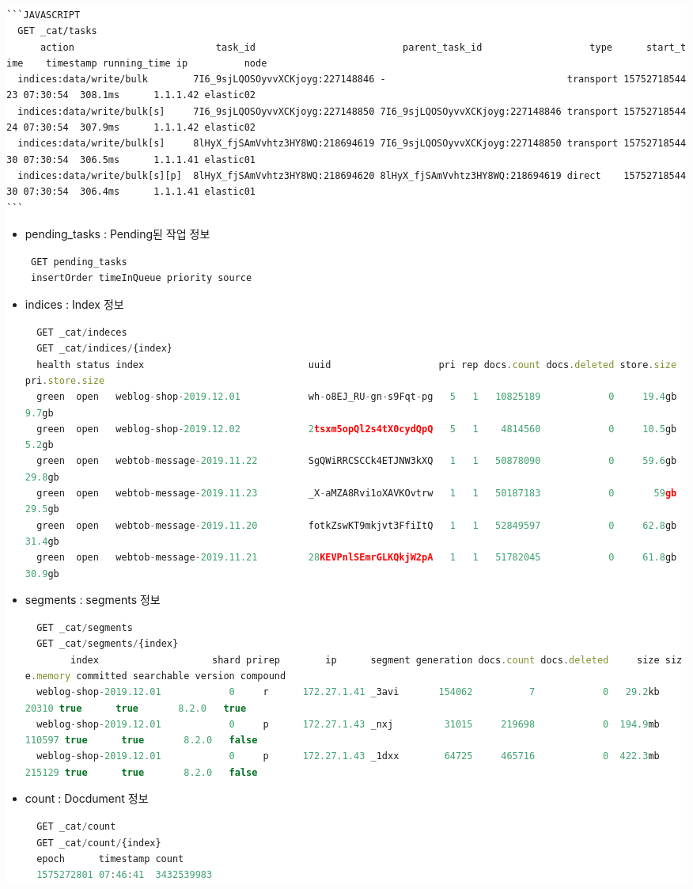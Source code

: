     ```JAVASCRIPT
      GET _cat/tasks
          action                         task_id                          parent_task_id                   type      start_time    timestamp running_time ip          node
      indices:data/write/bulk        7I6_9sjLQOSOyvvXCKjoyg:227148846 -                                transport 1575271854423 07:30:54  308.1ms      1.1.1.42 elastic02
      indices:data/write/bulk[s]     7I6_9sjLQOSOyvvXCKjoyg:227148850 7I6_9sjLQOSOyvvXCKjoyg:227148846 transport 1575271854424 07:30:54  307.9ms      1.1.1.42 elastic02
      indices:data/write/bulk[s]     8lHyX_fjSAmVvhtz3HY8WQ:218694619 7I6_9sjLQOSOyvvXCKjoyg:227148850 transport 1575271854430 07:30:54  306.5ms      1.1.1.41 elastic01
      indices:data/write/bulk[s][p]  8lHyX_fjSAmVvhtz3HY8WQ:218694620 8lHyX_fjSAmVvhtz3HY8WQ:218694619 direct    1575271854430 07:30:54  306.4ms      1.1.1.41 elastic01
    ```

  - pending_tasks : Pending된 작업 정보
    ```JAVASCRIPT
     GET pending_tasks
     insertOrder timeInQueue priority source
    ```

  - indices : Index 정보
    ```JAVASCRIPT
      GET _cat/indeces
      GET _cat/indices/{index}
      health status index                             uuid                   pri rep docs.count docs.deleted store.size pri.store.size
      green  open   weblog-shop-2019.12.01            wh-o8EJ_RU-gn-s9Fqt-pg   5   1   10825189            0     19.4gb          9.7gb
      green  open   weblog-shop-2019.12.02            2tsxm5opQl2s4tX0cydQpQ   5   1    4814560            0     10.5gb          5.2gb
      green  open   webtob-message-2019.11.22         SgQWiRRCSCCk4ETJNW3kXQ   1   1   50878090            0     59.6gb         29.8gb
      green  open   webtob-message-2019.11.23         _X-aMZA8Rvi1oXAVKOvtrw   1   1   50187183            0       59gb         29.5gb
      green  open   webtob-message-2019.11.20         fotkZswKT9mkjvt3FfiItQ   1   1   52849597            0     62.8gb         31.4gb
      green  open   webtob-message-2019.11.21         28KEVPnlSEmrGLKQkjW2pA   1   1   51782045            0     61.8gb         30.9gb
    ```

  - segments : segments 정보
    ```JAVASCRIPT
      GET _cat/segments
      GET _cat/segments/{index}
            index                    shard prirep        ip      segment generation docs.count docs.deleted     size size.memory committed searchable version compound
      weblog-shop-2019.12.01            0     r      172.27.1.41 _3avi       154062          7            0   29.2kb       20310 true      true       8.2.0   true
      weblog-shop-2019.12.01            0     p      172.27.1.43 _nxj         31015     219698            0  194.9mb      110597 true      true       8.2.0   false
      weblog-shop-2019.12.01            0     p      172.27.1.43 _1dxx        64725     465716            0  422.3mb      215129 true      true       8.2.0   false
    ```
  - count : Docdument 정보
    ```JAVASCRIPT
      GET _cat/count
      GET _cat/count/{index}
      epoch      timestamp count
      1575272801 07:46:41  3432539983
    ```
